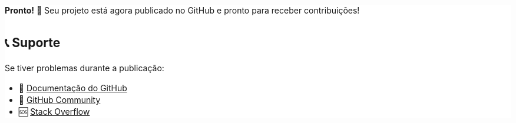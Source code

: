 
**Pronto!** 🎉 Seu projeto está agora publicado no GitHub e pronto para receber contribuições!

## 📞 Suporte

Se tiver problemas durante a publicação:
- 📖 [Documentação do GitHub](https://docs.github.com)
- 💬 [GitHub Community](https://github.community)
- 🆘 [Stack Overflow](https://stackoverflow.com/questions/tagged/github)

